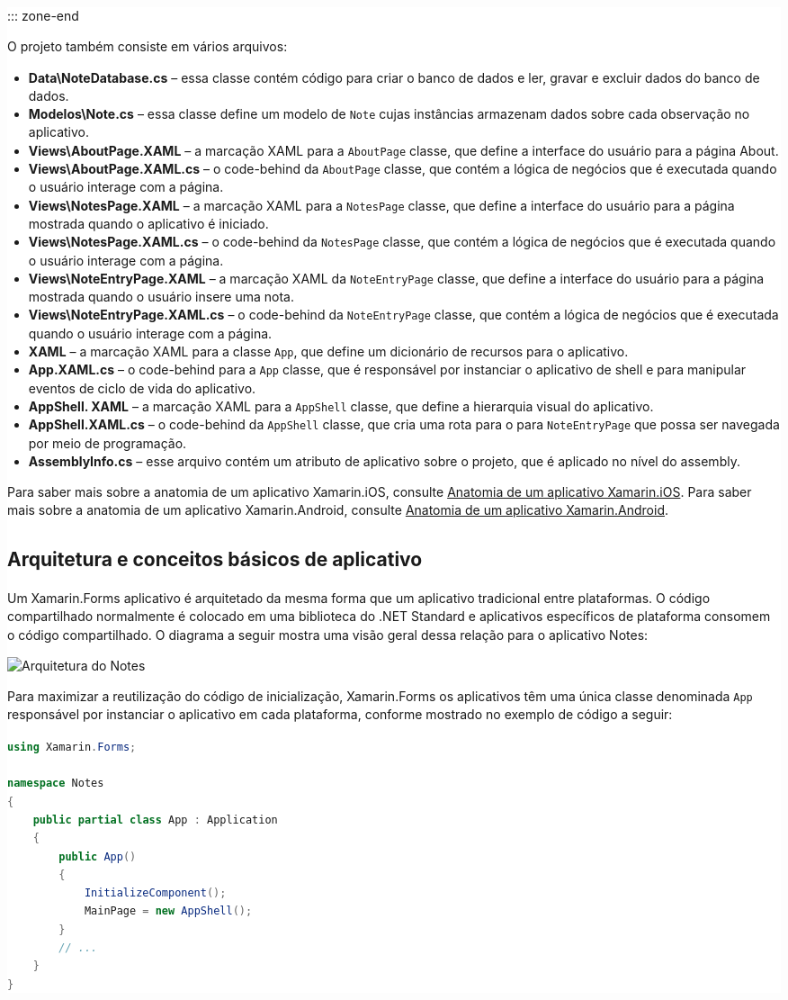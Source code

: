 ::: zone-end

O projeto também consiste em vários arquivos:

- **Data\NoteDatabase.cs** – essa classe contém código para criar o banco de dados e ler, gravar e excluir dados do banco de dados.
- **Modelos\Note.cs** – essa classe define um modelo de `Note` cujas instâncias armazenam dados sobre cada observação no aplicativo.
- **Views\AboutPage.XAML** – a marcação XAML para a `AboutPage` classe, que define a interface do usuário para a página About.
- **Views\AboutPage.XAML.cs** – o code-behind da `AboutPage` classe, que contém a lógica de negócios que é executada quando o usuário interage com a página.
- **Views\NotesPage.XAML** – a marcação XAML para a `NotesPage` classe, que define a interface do usuário para a página mostrada quando o aplicativo é iniciado.
- **Views\NotesPage.XAML.cs** – o code-behind da `NotesPage` classe, que contém a lógica de negócios que é executada quando o usuário interage com a página.
- **Views\NoteEntryPage.XAML** – a marcação XAML da `NoteEntryPage` classe, que define a interface do usuário para a página mostrada quando o usuário insere uma nota.
- **Views\NoteEntryPage.XAML.cs** – o code-behind da `NoteEntryPage` classe, que contém a lógica de negócios que é executada quando o usuário interage com a página.
- **XAML** – a marcação XAML para a classe `App`, que define um dicionário de recursos para o aplicativo.
- **App.XAML.cs** – o code-behind para a `App` classe, que é responsável por instanciar o aplicativo de shell e para manipular eventos de ciclo de vida do aplicativo.
- **AppShell. XAML** – a marcação XAML para a `AppShell` classe, que define a hierarquia visual do aplicativo.
- **AppShell.XAML.cs** – o code-behind da `AppShell` classe, que cria uma rota para o para `NoteEntryPage` que possa ser navegada por meio de programação.
- **AssemblyInfo.cs** – esse arquivo contém um atributo de aplicativo sobre o projeto, que é aplicado no nível do assembly.

Para saber mais sobre a anatomia de um aplicativo Xamarin.iOS, consulte [Anatomia de um aplicativo Xamarin.iOS](~/ios/get-started/hello-ios/hello-ios-deepdive.md#anatomy-of-a-xamarinios-application). Para saber mais sobre a anatomia de um aplicativo Xamarin.Android, consulte [Anatomia de um aplicativo Xamarin.Android](~/android/get-started/hello-android/hello-android-deepdive.md#anatomy).

## <a name="architecture-and-application-fundamentals"></a>Arquitetura e conceitos básicos de aplicativo

Um Xamarin.Forms aplicativo é arquitetado da mesma forma que um aplicativo tradicional entre plataformas. O código compartilhado normalmente é colocado em uma biblioteca do .NET Standard e aplicativos específicos de plataforma consomem o código compartilhado. O diagrama a seguir mostra uma visão geral dessa relação para o aplicativo Notes:

![Arquitetura do Notes](deepdive-images/architecture.png)

Para maximizar a reutilização do código de inicialização, Xamarin.Forms os aplicativos têm uma única classe denominada `App` responsável por instanciar o aplicativo em cada plataforma, conforme mostrado no exemplo de código a seguir:

```csharp
using Xamarin.Forms;

namespace Notes
{
    public partial class App : Application
    {
        public App()
        {
            InitializeComponent();
            MainPage = new AppShell();
        }
        // ...
    }
}
```